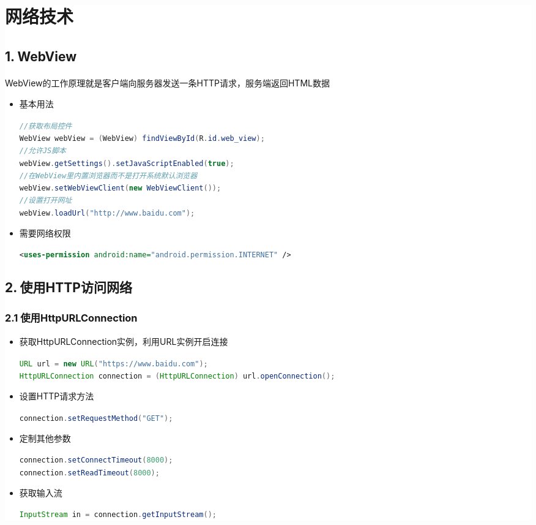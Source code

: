 # 网络技术

## 1. WebView

WebView的工作原理就是客户端向服务器发送一条HTTP请求，服务端返回HTML数据
* 基本用法

  ~~~java
  //获取布局控件
  WebView webView = (WebView) findViewById(R.id.web_view);
  //允许JS脚本
  webView.getSettings().setJavaScriptEnabled(true);
  //在WebView里内置浏览器而不是打开系统默认浏览器
  webView.setWebViewClient(new WebViewClient());
  //设置打开网址
  webView.loadUrl("http://www.baidu.com");
  ~~~

  

* 需要网络权限

  ~~~xml
  <uses-permission android:name="android.permission.INTERNET" />
  ~~~

  

## 2. 使用HTTP访问网络

### 2.1 使用HttpURLConnection

* 获取HttpURLConnection实例，利用URL实例开启连接

  ~~~java
  URL url = new URL("https://www.baidu.com");
  HttpURLConnection connection = (HttpURLConnection) url.openConnection();
  ~~~

* 设置HTTP请求方法

  ~~~java
  connection.setRequestMethod("GET");
  ~~~

* 定制其他参数

  ~~~java
  connection.setConnectTimeout(8000);
  connection.setReadTimeout(8000);
  ~~~

* 获取输入流

  ~~~java
  InputStream in = connection.getInputStream();
  ~~~

